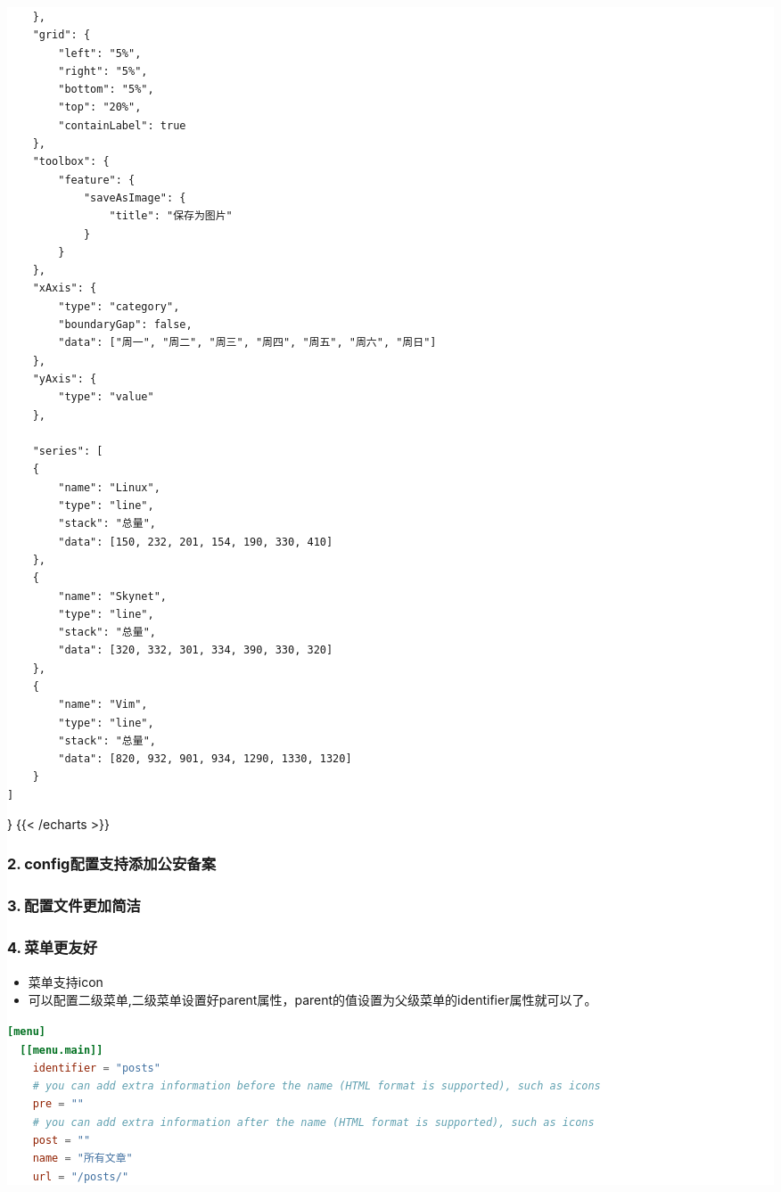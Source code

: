         },
        "grid": {
            "left": "5%",
            "right": "5%",
            "bottom": "5%",
            "top": "20%",
            "containLabel": true
        },
        "toolbox": {
            "feature": {
                "saveAsImage": {
                    "title": "保存为图片"
                }
            }
        },
        "xAxis": {
            "type": "category",
            "boundaryGap": false,
            "data": ["周一", "周二", "周三", "周四", "周五", "周六", "周日"]
        },
        "yAxis": {
            "type": "value"
        },

        "series": [
        {
            "name": "Linux",
            "type": "line",
            "stack": "总量",
            "data": [150, 232, 201, 154, 190, 330, 410]
        },
        {
            "name": "Skynet",
            "type": "line",
            "stack": "总量",
            "data": [320, 332, 301, 334, 390, 330, 320]
        },
        {
            "name": "Vim",
            "type": "line",
            "stack": "总量",
            "data": [820, 932, 901, 934, 1290, 1330, 1320]
        }
    ]
}
{{< /echarts >}}


### 2. config配置支持添加公安备案
### 3. 配置文件更加简洁
### 4. 菜单更友好
- 菜单支持icon
- 可以配置二级菜单,二级菜单设置好parent属性，parent的值设置为父级菜单的identifier属性就可以了。
```toml
[menu]
  [[menu.main]]
    identifier = "posts"
    # you can add extra information before the name (HTML format is supported), such as icons
    pre = ""
    # you can add extra information after the name (HTML format is supported), such as icons
    post = ""
    name = "所有文章"
    url = "/posts/"
```
